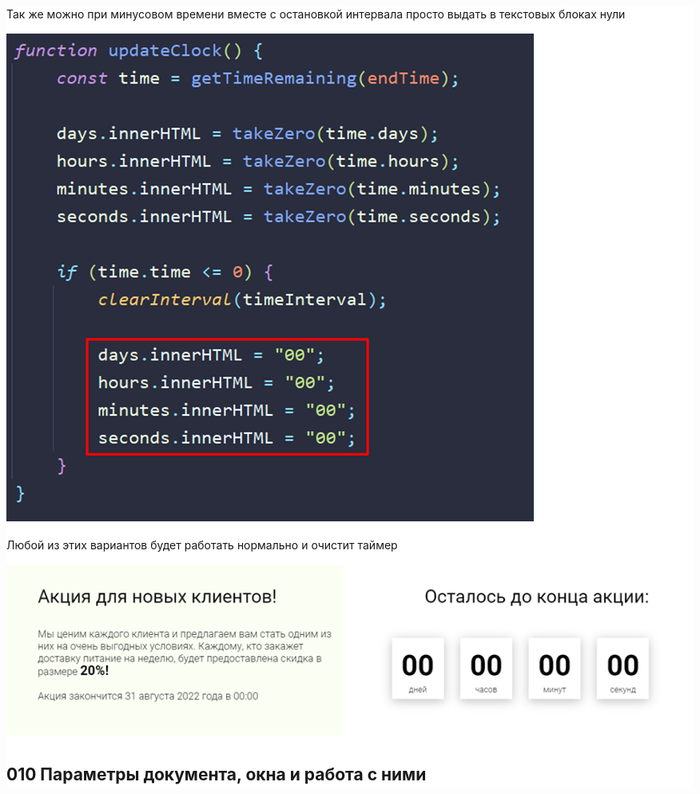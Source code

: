 Так же можно при минусовом времени вместе с остановкой интервала просто выдать в текстовых блоках нули

![](_png/3f83c79f3550e79e76a73cf591a97cfd.png)

Любой из этих вариантов будет работать нормально и очистит таймер

![](_png/79c4a41584339e216172ce9527edc4dd.png)

## 010 Параметры документа, окна и работа с ними
